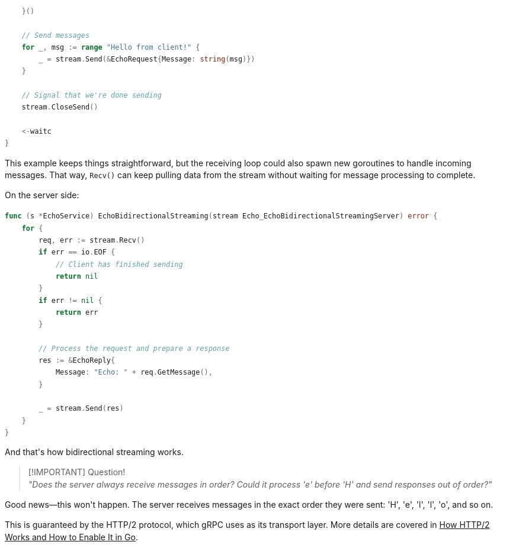 ```go {hl_lines=[3,10,24,28]}
	}()  

	// Send messages  
	for _, msg := range "Hello from client!" {  
		_ = stream.Send(&EchoRequest{Message: string(msg)})  
	}  

	// Signal that we're done sending  
	stream.CloseSend()  

	<-waitc  
}  
```  

This example keeps things straightforward, but the receiving loop could also spawn new goroutines to handle incoming messages. That way, `Recv()` can keep pulling data from the stream without waiting for message processing to complete.

On the server side:

```go {hl_lines=[3,17]}
func (s *EchoService) EchoBidirectionalStreaming(stream Echo_EchoBidirectionalStreamingServer) error {  
	for {  
		req, err := stream.Recv()  
		if err == io.EOF {  
			// Client has finished sending  
			return nil  
		}  
		if err != nil {  
			return err  
		}  

		// Process the request and prepare a response  
		res := &EchoReply{  
			Message: "Echo: " + req.GetMessage(),  
		}  

		_ = stream.Send(res)  
	}  
}  
```  

And that's how bidirectional streaming works.

> [!IMPORTANT] Question!  
> _"Does the server always receive messages in order? Could it process 'e' before 'H' and send responses out of order?"_  

Good news—this won't happen. The server receives messages in the exact order they were sent: 'H', 'e', 'l', 'l', 'o', and so on.

This is guaranteed by the HTTP/2 protocol, which gRPC uses as its transport layer. More details are covered in [How HTTP/2 Works and How to Enable It in Go](/blog/go-http2).
